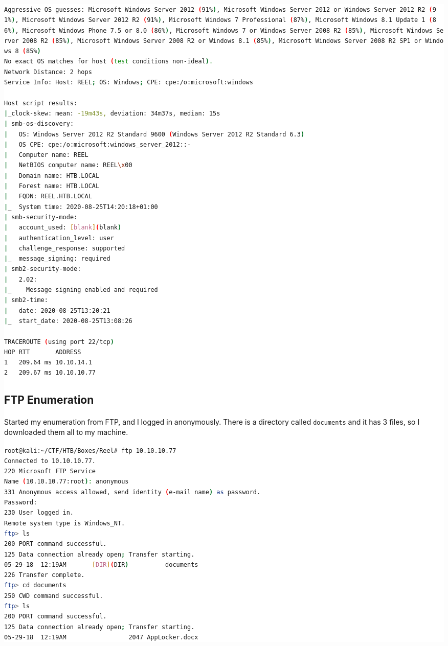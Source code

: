 ```bash
Aggressive OS guesses: Microsoft Windows Server 2012 (91%), Microsoft Windows Server 2012 or Windows Server 2012 R2 (91%), Microsoft Windows Server 2012 R2 (91%), Microsoft Windows 7 Professional (87%), Microsoft Windows 8.1 Update 1 (86%), Microsoft Windows Phone 7.5 or 8.0 (86%), Microsoft Windows 7 or Windows Server 2008 R2 (85%), Microsoft Windows Server 2008 R2 (85%), Microsoft Windows Server 2008 R2 or Windows 8.1 (85%), Microsoft Windows Server 2008 R2 SP1 or Windows 8 (85%)
No exact OS matches for host (test conditions non-ideal).
Network Distance: 2 hops
Service Info: Host: REEL; OS: Windows; CPE: cpe:/o:microsoft:windows

Host script results:
|_clock-skew: mean: -19m43s, deviation: 34m37s, median: 15s
| smb-os-discovery: 
|   OS: Windows Server 2012 R2 Standard 9600 (Windows Server 2012 R2 Standard 6.3)
|   OS CPE: cpe:/o:microsoft:windows_server_2012::-
|   Computer name: REEL
|   NetBIOS computer name: REEL\x00
|   Domain name: HTB.LOCAL
|   Forest name: HTB.LOCAL
|   FQDN: REEL.HTB.LOCAL
|_  System time: 2020-08-25T14:20:18+01:00
| smb-security-mode: 
|   account_used: [blank](blank)
|   authentication_level: user
|   challenge_response: supported
|_  message_signing: required
| smb2-security-mode: 
|   2.02: 
|_    Message signing enabled and required
| smb2-time: 
|   date: 2020-08-25T13:20:21
|_  start_date: 2020-08-25T13:08:26

TRACEROUTE (using port 22/tcp)
HOP RTT       ADDRESS
1   209.64 ms 10.10.14.1
2   209.67 ms 10.10.10.77
```

## FTP Enumeration

Started my enumeration from FTP, and I logged in anonymously. There is a directory called `documents` and it has 3 files, so I downloaded them all to my machine.

```bash
root@kali:~/CTF/HTB/Boxes/Reel# ftp 10.10.10.77
Connected to 10.10.10.77.
220 Microsoft FTP Service
Name (10.10.10.77:root): anonymous
331 Anonymous access allowed, send identity (e-mail name) as password.
Password:
230 User logged in.
Remote system type is Windows_NT.
ftp> ls
200 PORT command successful.
125 Data connection already open; Transfer starting.
05-29-18  12:19AM       [DIR](DIR)          documents
226 Transfer complete.
ftp> cd documents
250 CWD command successful.
ftp> ls
200 PORT command successful.
125 Data connection already open; Transfer starting.
05-29-18  12:19AM                 2047 AppLocker.docx
```
